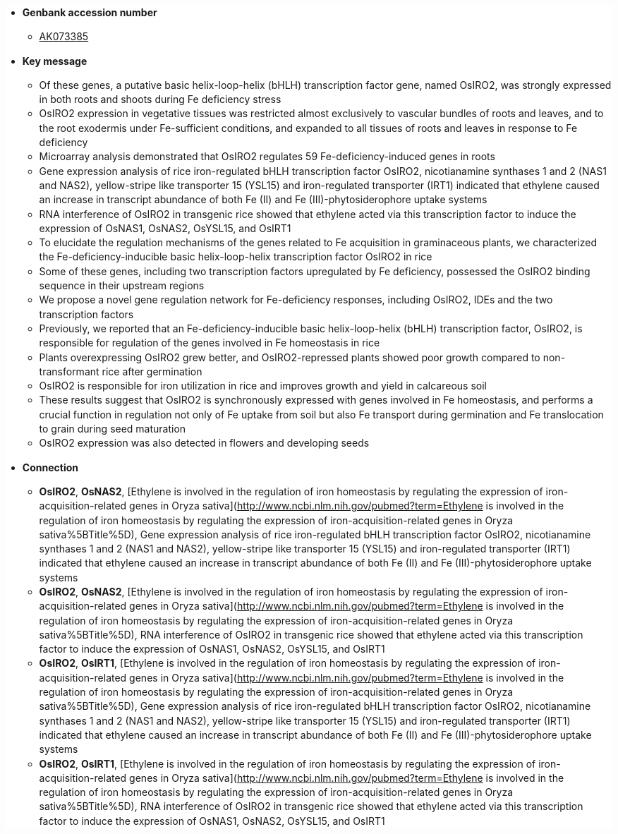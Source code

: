 * **Genbank accession number**  
    + [AK073385](http://www.ncbi.nlm.nih.gov/nuccore/AK073385)

* **Key message**  
    + Of these genes, a putative basic helix-loop-helix (bHLH) transcription factor gene, named OsIRO2, was strongly expressed in both roots and shoots during Fe deficiency stress
    + OsIRO2 expression in vegetative tissues was restricted almost exclusively to vascular bundles of roots and leaves, and to the root exodermis under Fe-sufficient conditions, and expanded to all tissues of roots and leaves in response to Fe deficiency
    + Microarray analysis demonstrated that OsIRO2 regulates 59 Fe-deficiency-induced genes in roots
    + Gene expression analysis of rice iron-regulated bHLH transcription factor OsIRO2, nicotianamine synthases 1 and 2 (NAS1 and NAS2), yellow-stripe like transporter 15 (YSL15) and iron-regulated transporter (IRT1) indicated that ethylene caused an increase in transcript abundance of both Fe (II) and Fe (III)-phytosiderophore uptake systems
    + RNA interference of OsIRO2 in transgenic rice showed that ethylene acted via this transcription factor to induce the expression of OsNAS1, OsNAS2, OsYSL15, and OsIRT1
    + To elucidate the regulation mechanisms of the genes related to Fe acquisition in graminaceous plants, we characterized the Fe-deficiency-inducible basic helix-loop-helix transcription factor OsIRO2 in rice
    + Some of these genes, including two transcription factors upregulated by Fe deficiency, possessed the OsIRO2 binding sequence in their upstream regions
    + We propose a novel gene regulation network for Fe-deficiency responses, including OsIRO2, IDEs and the two transcription factors
    + Previously, we reported that an Fe-deficiency-inducible basic helix-loop-helix (bHLH) transcription factor, OsIRO2, is responsible for regulation of the genes involved in Fe homeostasis in rice
    + Plants overexpressing OsIRO2 grew better, and OsIRO2-repressed plants showed poor growth compared to non-transformant rice after germination
    + OsIRO2 is responsible for iron utilization in rice and improves growth and yield in calcareous soil
    + These results suggest that OsIRO2 is synchronously expressed with genes involved in Fe homeostasis, and performs a crucial function in regulation not only of Fe uptake from soil but also Fe transport during germination and Fe translocation to grain during seed maturation
    + OsIRO2 expression was also detected in flowers and developing seeds

* **Connection**  
    + __OsIRO2__, __OsNAS2__, [Ethylene is involved in the regulation of iron homeostasis by regulating the expression of iron-acquisition-related genes in Oryza sativa](http://www.ncbi.nlm.nih.gov/pubmed?term=Ethylene is involved in the regulation of iron homeostasis by regulating the expression of iron-acquisition-related genes in Oryza sativa%5BTitle%5D), Gene expression analysis of rice iron-regulated bHLH transcription factor OsIRO2, nicotianamine synthases 1 and 2 (NAS1 and NAS2), yellow-stripe like transporter 15 (YSL15) and iron-regulated transporter (IRT1) indicated that ethylene caused an increase in transcript abundance of both Fe (II) and Fe (III)-phytosiderophore uptake systems
    + __OsIRO2__, __OsNAS2__, [Ethylene is involved in the regulation of iron homeostasis by regulating the expression of iron-acquisition-related genes in Oryza sativa](http://www.ncbi.nlm.nih.gov/pubmed?term=Ethylene is involved in the regulation of iron homeostasis by regulating the expression of iron-acquisition-related genes in Oryza sativa%5BTitle%5D), RNA interference of OsIRO2 in transgenic rice showed that ethylene acted via this transcription factor to induce the expression of OsNAS1, OsNAS2, OsYSL15, and OsIRT1
    + __OsIRO2__, __OsIRT1__, [Ethylene is involved in the regulation of iron homeostasis by regulating the expression of iron-acquisition-related genes in Oryza sativa](http://www.ncbi.nlm.nih.gov/pubmed?term=Ethylene is involved in the regulation of iron homeostasis by regulating the expression of iron-acquisition-related genes in Oryza sativa%5BTitle%5D), Gene expression analysis of rice iron-regulated bHLH transcription factor OsIRO2, nicotianamine synthases 1 and 2 (NAS1 and NAS2), yellow-stripe like transporter 15 (YSL15) and iron-regulated transporter (IRT1) indicated that ethylene caused an increase in transcript abundance of both Fe (II) and Fe (III)-phytosiderophore uptake systems
    + __OsIRO2__, __OsIRT1__, [Ethylene is involved in the regulation of iron homeostasis by regulating the expression of iron-acquisition-related genes in Oryza sativa](http://www.ncbi.nlm.nih.gov/pubmed?term=Ethylene is involved in the regulation of iron homeostasis by regulating the expression of iron-acquisition-related genes in Oryza sativa%5BTitle%5D), RNA interference of OsIRO2 in transgenic rice showed that ethylene acted via this transcription factor to induce the expression of OsNAS1, OsNAS2, OsYSL15, and OsIRT1